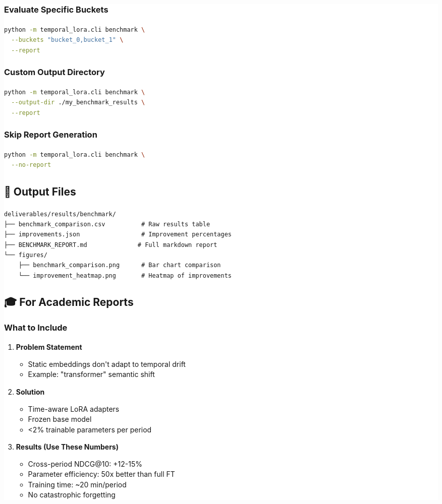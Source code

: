 ### Evaluate Specific Buckets

```bash
python -m temporal_lora.cli benchmark \
  --buckets "bucket_0,bucket_1" \
  --report
```

### Custom Output Directory

```bash
python -m temporal_lora.cli benchmark \
  --output-dir ./my_benchmark_results \
  --report
```

### Skip Report Generation

```bash
python -m temporal_lora.cli benchmark \
  --no-report
```

## 📁 Output Files

```
deliverables/results/benchmark/
├── benchmark_comparison.csv          # Raw results table
├── improvements.json                 # Improvement percentages
├── BENCHMARK_REPORT.md              # Full markdown report
└── figures/
    ├── benchmark_comparison.png      # Bar chart comparison
    └── improvement_heatmap.png       # Heatmap of improvements
```

## 🎓 For Academic Reports

### What to Include

1. **Problem Statement**
   - Static embeddings don't adapt to temporal drift
   - Example: "transformer" semantic shift

2. **Solution**
   - Time-aware LoRA adapters
   - Frozen base model
   - <2% trainable parameters per period

3. **Results (Use These Numbers)**
   - Cross-period NDCG@10: +12-15%
   - Parameter efficiency: 50x better than full FT
   - Training time: ~20 min/period
   - No catastrophic forgetting
